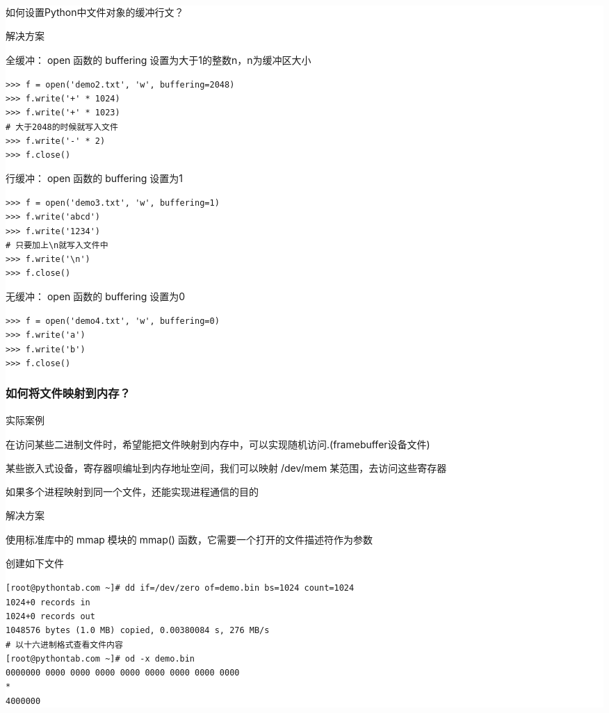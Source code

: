如何设置Python中文件对象的缓冲行文？

解决方案

全缓冲： open 函数的 buffering 设置为大于1的整数n，n为缓冲区大小

    
    
    >>> f = open('demo2.txt', 'w', buffering=2048)
    >>> f.write('+' * 1024)
    >>> f.write('+' * 1023)
    # 大于2048的时候就写入文件
    >>> f.write('-' * 2)
    >>> f.close()

行缓冲： open 函数的 buffering 设置为1

    
    
    >>> f = open('demo3.txt', 'w', buffering=1)
    >>> f.write('abcd')
    >>> f.write('1234')
    # 只要加上\n就写入文件中
    >>> f.write('\n')
    >>> f.close()

无缓冲： open 函数的 buffering 设置为0

    
    
    >>> f = open('demo4.txt', 'w', buffering=0)
    >>> f.write('a')
    >>> f.write('b')
    >>> f.close()

### 如何将文件映射到内存？

实际案例

在访问某些二进制文件时，希望能把文件映射到内存中，可以实现随机访问.(framebuffer设备文件)

某些嵌入式设备，寄存器呗编址到内存地址空间，我们可以映射 /dev/mem 某范围，去访问这些寄存器

如果多个进程映射到同一个文件，还能实现进程通信的目的

解决方案

使用标准库中的 mmap 模块的 mmap() 函数，它需要一个打开的文件描述符作为参数

创建如下文件

    
    
    [root@pythontab.com ~]# dd if=/dev/zero of=demo.bin bs=1024 count=1024
    1024+0 records in
    1024+0 records out
    1048576 bytes (1.0 MB) copied, 0.00380084 s, 276 MB/s
    # 以十六进制格式查看文件内容
    [root@pythontab.com ~]# od -x demo.bin 
    0000000 0000 0000 0000 0000 0000 0000 0000 0000
    *
    4000000
    